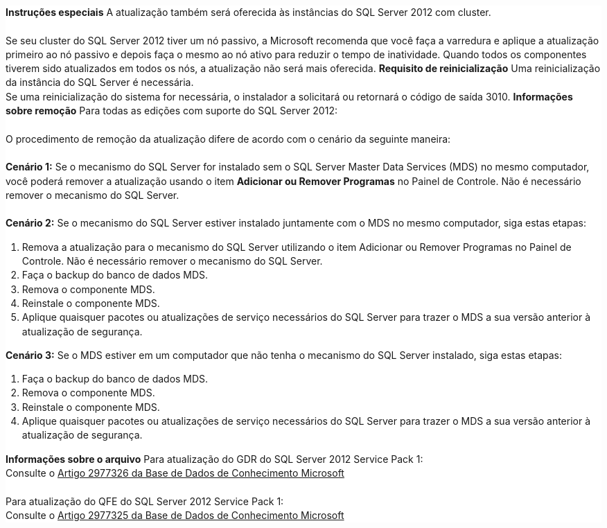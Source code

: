<td style="border:1px solid black;"><strong>Instruções especiais</strong></td>
<td style="border:1px solid black;">A atualização também será oferecida às instâncias do SQL Server 2012 com cluster.<br />
<br />
Se seu cluster do SQL Server 2012 tiver um nó passivo, a Microsoft recomenda que você faça a varredura e aplique a atualização primeiro ao nó passivo e depois faça o mesmo ao nó ativo para reduzir o tempo de inatividade. Quando todos os componentes tiverem sido atualizados em todos os nós, a atualização não será mais oferecida.</td>
</tr>
<tr class="even">
<td style="border:1px solid black;"><strong>Requisito de reinicialização</strong></td>
<td style="border:1px solid black;">Uma reinicialização da instância do SQL Server é necessária.<br />
Se uma reinicialização do sistema for necessária, o instalador a solicitará ou retornará o código de saída 3010.</td>
</tr>
<tr class="odd">
<td style="border:1px solid black;"><strong>Informações sobre remoção</strong></td>
<td style="border:1px solid black;">Para todas as edições com suporte do SQL Server 2012:<br />
<br />
O procedimento de remoção da atualização difere de acordo com o cenário da seguinte maneira:<br />
<br />
<strong>Cenário 1:</strong> Se o mecanismo do SQL Server for instalado sem o SQL Server Master Data Services (MDS) no mesmo computador, você poderá remover a atualização usando o item <strong>Adicionar ou Remover Programas</strong> no Painel de Controle. Não é necessário remover o mecanismo do SQL Server.<br />
<br />
<strong>Cenário 2:</strong> Se o mecanismo do SQL Server estiver instalado juntamente com o MDS no mesmo computador, siga estas etapas:
<ol>
<li>Remova a atualização para o mecanismo do SQL Server utilizando o item Adicionar ou Remover Programas no Painel de Controle. Não é necessário remover o mecanismo do SQL Server.</li>
<li>Faça o backup do banco de dados MDS.</li>
<li>Remova o componente MDS.</li>
<li>Reinstale o componente MDS.</li>
<li>Aplique quaisquer pacotes ou atualizações de serviço necessários do SQL Server para trazer o MDS a sua versão anterior à atualização de segurança.</li>
</ol>
<strong>Cenário 3:</strong> Se o MDS estiver em um computador que não tenha o mecanismo do SQL Server instalado, siga estas etapas:
<ol>
<li>Faça o backup do banco de dados MDS.</li>
<li>Remova o componente MDS.</li>
<li>Reinstale o componente MDS.</li>
<li>Aplique quaisquer pacotes ou atualizações de serviço necessários do SQL Server para trazer o MDS a sua versão anterior à atualização de segurança.</li>
</ol></td>
</tr>
<tr class="even">
<td style="border:1px solid black;"><strong>Informações sobre o arquivo</strong></td>
<td style="border:1px solid black;">Para atualização do GDR do SQL Server 2012 Service Pack 1:<br />
Consulte o <a href="https://support.microsoft.com/kb/2977326">Artigo 2977326 da Base de Dados de Conhecimento Microsoft</a><br />
<br />
Para atualização do QFE do SQL Server 2012 Service Pack 1:<br />
Consulte o <a href="https://support.microsoft.com/kb/2977325">Artigo 2977325 da Base de Dados de Conhecimento Microsoft</a></td>
</tr>
</tbody>
</table>
 
